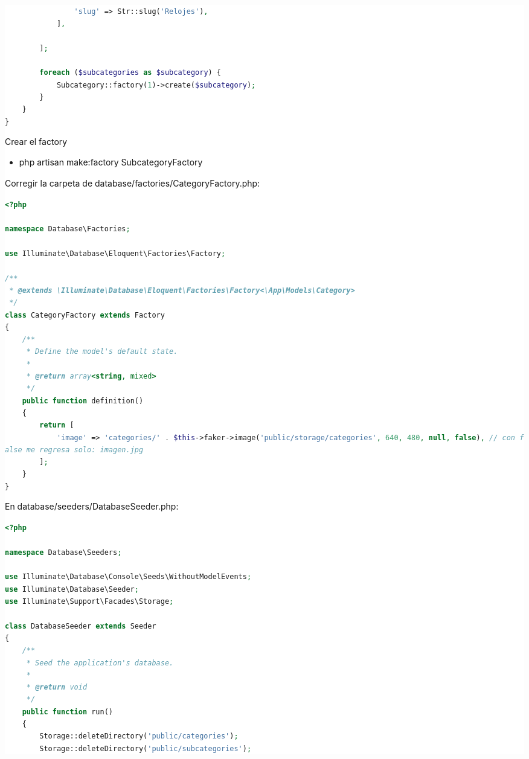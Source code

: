 ```php
                'slug' => Str::slug('Relojes'),
            ],

        ];

        foreach ($subcategories as $subcategory) {
            Subcategory::factory(1)->create($subcategory);
        }
    }
}
```
Crear el factory
- php artisan make:factory SubcategoryFactory

Corregir la carpeta de database/factories/CategoryFactory.php:
```php
<?php

namespace Database\Factories;

use Illuminate\Database\Eloquent\Factories\Factory;

/**
 * @extends \Illuminate\Database\Eloquent\Factories\Factory<\App\Models\Category>
 */
class CategoryFactory extends Factory
{
    /**
     * Define the model's default state.
     *
     * @return array<string, mixed>
     */
    public function definition()
    {
        return [
            'image' => 'categories/' . $this->faker->image('public/storage/categories', 640, 480, null, false), // con false me regresa solo: imagen.jpg
        ];
    }
}
```

En database/seeders/DatabaseSeeder.php:
```php
<?php

namespace Database\Seeders;

use Illuminate\Database\Console\Seeds\WithoutModelEvents;
use Illuminate\Database\Seeder;
use Illuminate\Support\Facades\Storage;

class DatabaseSeeder extends Seeder
{
    /**
     * Seed the application's database.
     *
     * @return void
     */
    public function run()
    {
        Storage::deleteDirectory('public/categories'); 
        Storage::deleteDirectory('public/subcategories');

```